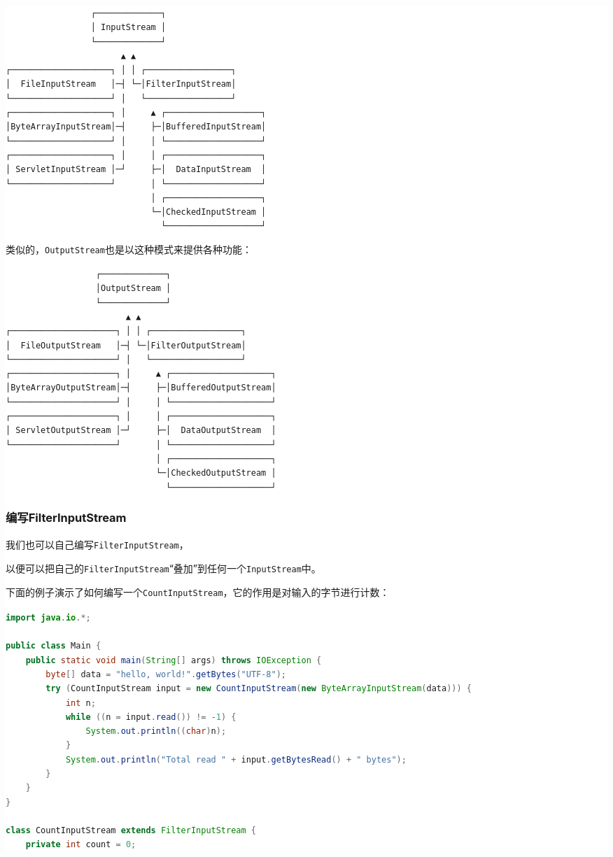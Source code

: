 ```ascii
                 ┌─────────────┐
                 │ InputStream │
                 └─────────────┘
                       ▲ ▲
┌────────────────────┐ │ │ ┌─────────────────┐
│  FileInputStream   │─┤ └─│FilterInputStream│
└────────────────────┘ │   └─────────────────┘
┌────────────────────┐ │     ▲ ┌───────────────────┐
│ByteArrayInputStream│─┤     ├─│BufferedInputStream│
└────────────────────┘ │     │ └───────────────────┘
┌────────────────────┐ │     │ ┌───────────────────┐
│ ServletInputStream │─┘     ├─│  DataInputStream  │
└────────────────────┘       │ └───────────────────┘
                             │ ┌───────────────────┐
                             └─│CheckedInputStream │
                               └───────────────────┘
```

类似的，`OutputStream`也是以这种模式来提供各种功能：

```ascii
                  ┌─────────────┐
                  │OutputStream │
                  └─────────────┘
                        ▲ ▲
┌─────────────────────┐ │ │ ┌──────────────────┐
│  FileOutputStream   │─┤ └─│FilterOutputStream│
└─────────────────────┘ │   └──────────────────┘
┌─────────────────────┐ │     ▲ ┌────────────────────┐
│ByteArrayOutputStream│─┤     ├─│BufferedOutputStream│
└─────────────────────┘ │     │ └────────────────────┘
┌─────────────────────┐ │     │ ┌────────────────────┐
│ ServletOutputStream │─┘     ├─│  DataOutputStream  │
└─────────────────────┘       │ └────────────────────┘
                              │ ┌────────────────────┐
                              └─│CheckedOutputStream │
                                └────────────────────┘
```



### 编写FilterInputStream

我们也可以自己编写`FilterInputStream`，

以便可以把自己的`FilterInputStream`“叠加”到任何一个`InputStream`中。

下面的例子演示了如何编写一个`CountInputStream`，它的作用是对输入的字节进行计数：

```java
import java.io.*;

public class Main {
    public static void main(String[] args) throws IOException {
        byte[] data = "hello, world!".getBytes("UTF-8");
        try (CountInputStream input = new CountInputStream(new ByteArrayInputStream(data))) {
            int n;
            while ((n = input.read()) != -1) {
                System.out.println((char)n);
            }
            System.out.println("Total read " + input.getBytesRead() + " bytes");
        }
    }
}

class CountInputStream extends FilterInputStream {
    private int count = 0;
```